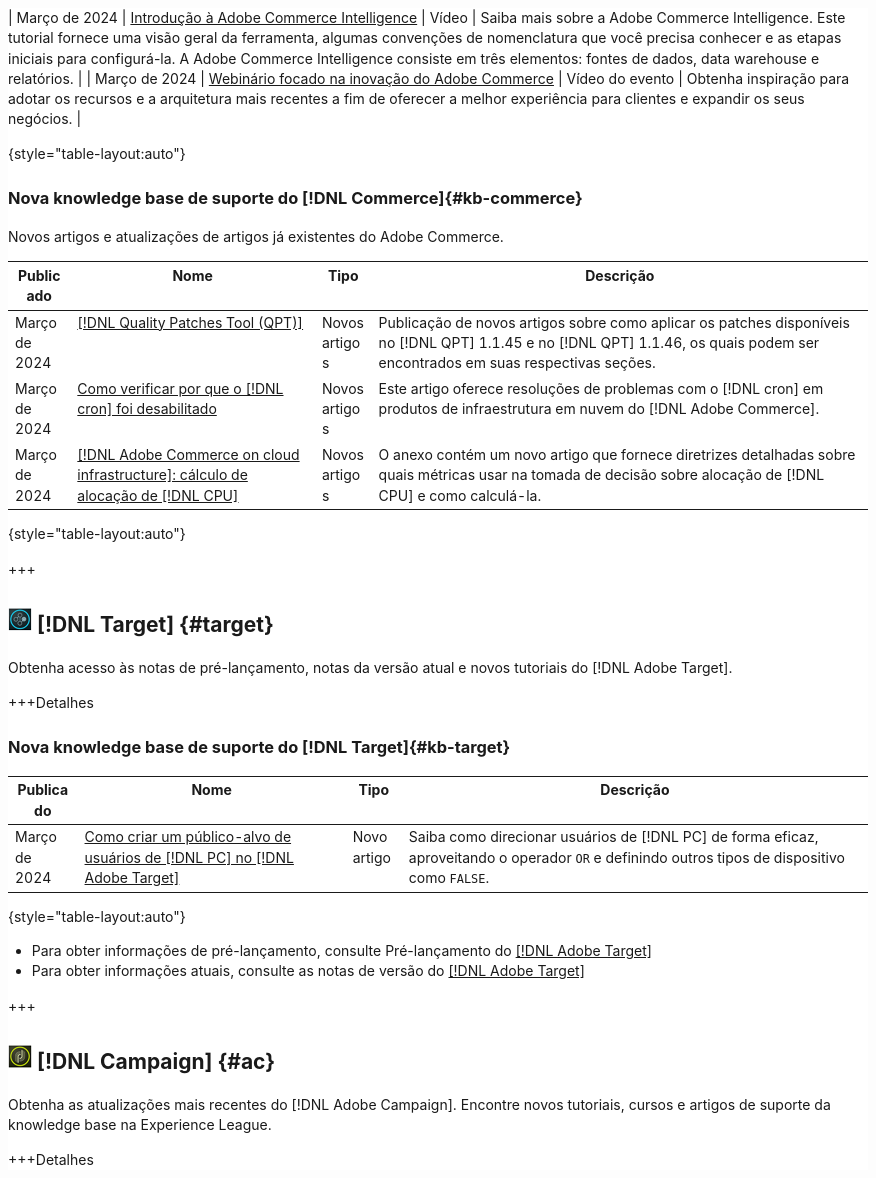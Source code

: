 | Março de 2024 | [Introdução à Adobe Commerce Intelligence](https://experienceleague.adobe.com/pt-br/docs/commerce-learn/tutorials/mbi/getting-started?lang=pt-BR) | Vídeo | Saiba mais sobre a Adobe Commerce Intelligence. Este tutorial fornece uma visão geral da ferramenta, algumas convenções de nomenclatura que você precisa conhecer e as etapas iniciais para configurá-la. A Adobe Commerce Intelligence consiste em três elementos: fontes de dados, data warehouse e relatórios. |
| Março de 2024 | [Webinário focado na inovação do Adobe Commerce](https://experienceleague.adobe.com/pt-br/docs/events/apac-commerce-recordings/2024/innovation-spotlight?lang=pt-BR) | Vídeo do evento | Obtenha inspiração para adotar os recursos e a arquitetura mais recentes a fim de oferecer a melhor experiência para clientes e expandir os seus negócios. |

{style="table-layout:auto"}

### Nova knowledge base de suporte do [!DNL Commerce]{#kb-commerce}

Novos artigos e atualizações de artigos já existentes do Adobe Commerce.

| Publicado | Nome | Tipo | Descrição |
|---------|--------|---------|---------|
| Março de 2024 | [[!DNL Quality Patches Tool (QPT)]](https://experienceleague.adobe.com/pt-br/docs/commerce-knowledge-base/kb/support-tools/patches/patches-available-in-qpt-tool-overview) | Novos artigos | Publicação de novos artigos sobre como aplicar os patches disponíveis no [!DNL QPT] 1.1.45 e no [!DNL QPT] 1.1.46, os quais podem ser encontrados em suas respectivas seções. |
| Março de 2024 | [Como verificar por que o  [!DNL cron]  foi desabilitado](https://experienceleague.adobe.com/pt-br/docs/commerce-knowledge-base/kb/troubleshooting/miscellaneous/how-to-check-why-cron-was-disabled?lang=pt-BR) | Novos artigos | Este artigo oferece resoluções de problemas com o [!DNL cron] em produtos de infraestrutura em nuvem do [!DNL Adobe Commerce]. |
| Março de 2024 | [[!DNL Adobe Commerce on cloud infrastructure]: cálculo de alocação de  [!DNL CPU] ](https://experienceleague.adobe.com/pt-br/docs/commerce-knowledge-base/kb/how-to/magento-commerce-cloud-cpu-allocation-calculation?lang=pt-BR) | Novos artigos | O anexo contém um novo artigo que fornece diretrizes detalhadas sobre quais métricas usar na tomada de decisão sobre alocação de [!DNL CPU] e como calculá-la. |

{style="table-layout:auto"}

+++

## ![Ícone](/assets/target.png) [!DNL Target] {#target}

Obtenha acesso às notas de pré-lançamento, notas da versão atual e novos tutoriais do [!DNL Adobe Target].

+++Detalhes


### Nova knowledge base de suporte do [!DNL Target]{#kb-target}

| Publicado | Nome | Tipo | Descrição |
|---------|----|----|-----------|
| Março de 2024 | [Como criar um público-alvo de usuários de  [!DNL PC]  no  [!DNL Adobe Target]](https://experienceleague.adobe.com/pt-br/docs/experience-cloud-kcs/kbarticles/ka-21826?lang=pt-BR) | Novo artigo | Saiba como direcionar usuários de [!DNL PC] de forma eficaz, aproveitando o operador `OR` e definindo outros tipos de dispositivo como `FALSE`. |

{style="table-layout:auto"}

* Para obter informações de pré-lançamento, consulte Pré-lançamento do [[!DNL Adobe Target] ](https://experienceleague.adobe.com/pt-br/docs/target/using/release-notes/target-release-notes?lang=pt-BR)
* Para obter informações atuais, consulte as notas de versão do [[!DNL Adobe Target] ](https://experienceleague.adobe.com/pt-br/docs/target/using/release-notes/release-notes?lang=pt-BR)

+++

## ![Ícone](/assets/campaign.png) [!DNL Campaign] {#ac}

Obtenha as atualizações mais recentes do [!DNL Adobe Campaign]. Encontre novos tutoriais, cursos e artigos de suporte da knowledge base na Experience League.

+++Detalhes
